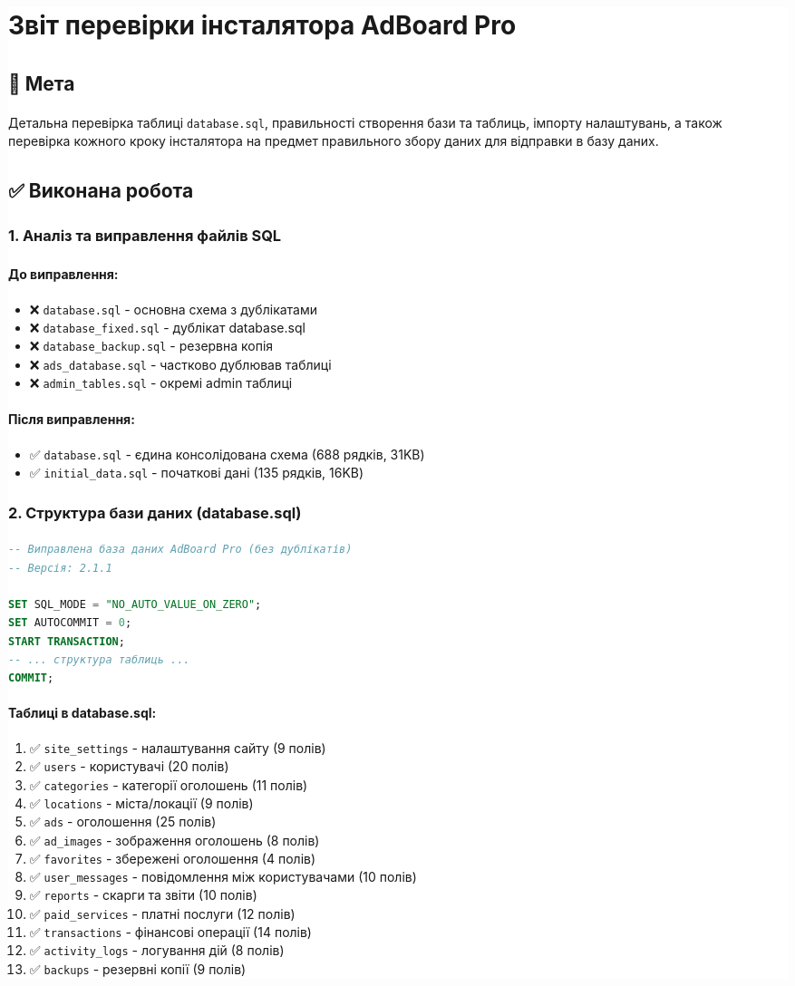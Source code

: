 # Звіт перевірки інсталятора AdBoard Pro

## 🎯 Мета
Детальна перевірка таблиці `database.sql`, правильності створення бази та таблиць, імпорту налаштувань, а також перевірка кожного кроку інсталятора на предмет правильного збору даних для відправки в базу даних.

## ✅ Виконана робота

### 1. Аналіз та виправлення файлів SQL

#### До виправлення:
- ❌ `database.sql` - основна схема з дублікатами
- ❌ `database_fixed.sql` - дублікат database.sql
- ❌ `database_backup.sql` - резервна копія
- ❌ `ads_database.sql` - частково дублював таблиці
- ❌ `admin_tables.sql` - окремі admin таблиці

#### Після виправлення:
- ✅ `database.sql` - єдина консолідована схема (688 рядків, 31KB)
- ✅ `initial_data.sql` - початкові дані (135 рядків, 16KB)

### 2. Структура бази даних (database.sql)

```sql
-- Виправлена база даних AdBoard Pro (без дублікатів)
-- Версія: 2.1.1

SET SQL_MODE = "NO_AUTO_VALUE_ON_ZERO";
SET AUTOCOMMIT = 0;
START TRANSACTION;
-- ... структура таблиць ...
COMMIT;
```

#### Таблиці в database.sql:
1. ✅ `site_settings` - налаштування сайту (9 полів)
2. ✅ `users` - користувачі (20 полів)
3. ✅ `categories` - категорії оголошень (11 полів)
4. ✅ `locations` - міста/локації (9 полів)
5. ✅ `ads` - оголошення (25 полів)
6. ✅ `ad_images` - зображення оголошень (8 полів)
7. ✅ `favorites` - збережені оголошення (4 полів)
8. ✅ `user_messages` - повідомлення між користувачами (10 полів)
9. ✅ `reports` - скарги та звіти (10 полів)
10. ✅ `paid_services` - платні послуги (12 полів)
11. ✅ `transactions` - фінансові операції (14 полів)
12. ✅ `activity_logs` - логування дій (8 полів)
13. ✅ `backups` - резервні копії (9 полів)

